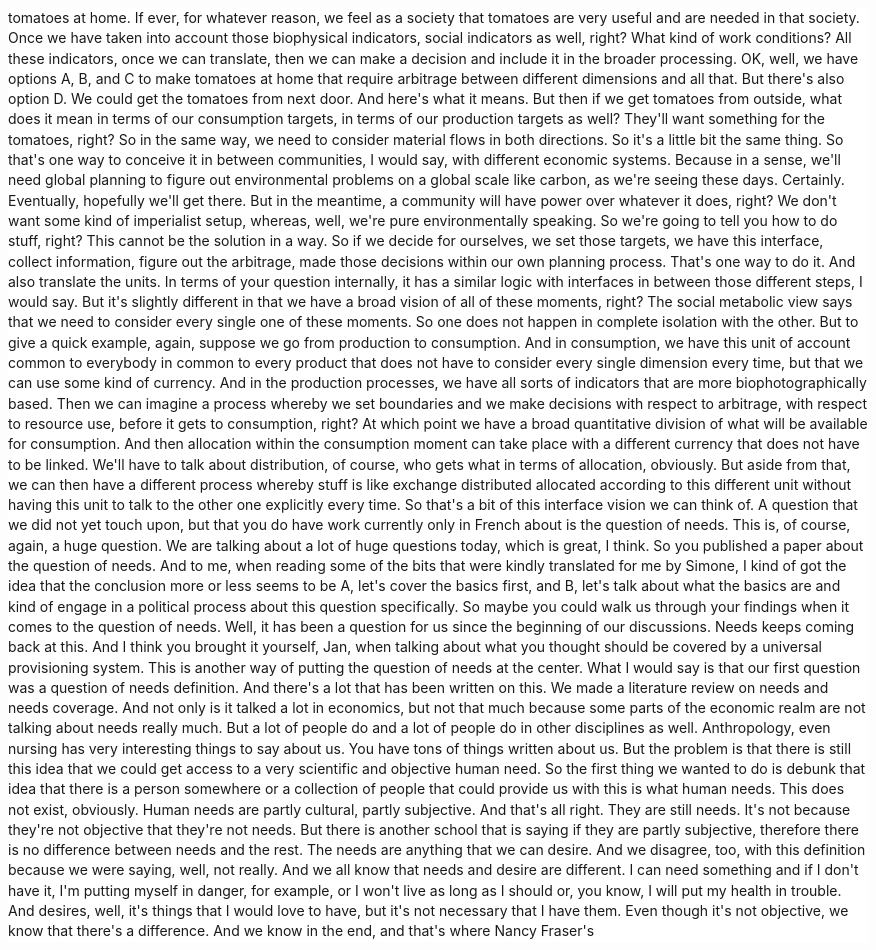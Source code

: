 tomatoes at home. If ever, for whatever reason, we feel as a society that tomatoes are very useful and are needed in that society. Once we have taken into account those biophysical indicators, social indicators as well, right? What kind of work conditions? All these indicators, once we can translate, then we can make a decision and include it in the broader processing. OK, well, we have options A, B, and C to make tomatoes at home that require arbitrage between different dimensions and all that. But there's also option D. We could get the tomatoes from next door. And here's what it means. But then if we get tomatoes from outside, what does it mean in terms of our consumption targets, in terms of our production targets as well? They'll want something for the tomatoes, right? So in the same way, we need to consider material flows in both directions. So it's a little bit the same thing. So that's one way to conceive it in between communities, I would say, with different economic systems. Because in a sense, we'll need global planning to figure out environmental problems on a global scale like carbon, as we're seeing these days. Certainly. Eventually, hopefully we'll get there. But in the meantime, a community will have power over whatever it does, right? We don't want some kind of imperialist setup, whereas, well, we're pure environmentally speaking. So we're going to tell you how to do stuff, right? This cannot be the solution in a way. So if we decide for ourselves, we set those targets, we have this interface, collect information, figure out the arbitrage, made those decisions within our own planning process. That's one way to do it. And also translate the units. In terms of your question internally, it has a similar logic with interfaces in between those different steps, I would say. But it's slightly different in that we have a broad vision of all of these moments, right? The social metabolic view says that we need to consider every single one of these moments. So one does not happen in complete isolation with the other. But to give a quick example, again, suppose we go from production to consumption. And in consumption, we have this unit of account common to everybody in common to every product that does not have to consider every single dimension every time, but that we can use some kind of currency. And in the production processes, we have all sorts of indicators that are more biophotographically based. Then we can imagine a process whereby we set boundaries and we make decisions with respect to arbitrage, with respect to resource use, before it gets to consumption, right? At which point we have a broad quantitative division of what will be available for consumption. And then allocation within the consumption moment can take place with a different currency that does not have to be linked. We'll have to talk about distribution, of course, who gets what in terms of allocation, obviously. But aside from that, we can then have a different process whereby stuff is like exchange distributed allocated according to this different unit without having this unit to talk to the other one explicitly every time. So that's a bit of this interface vision we can think of. A question that we did not yet touch upon, but that you do have work currently only in French about is the question of needs. This is, of course, again, a huge question. We are talking about a lot of huge questions today, which is great, I think. So you published a paper about the question of needs. And to me, when reading some of the bits that were kindly translated for me by Simone, I kind of got the idea that the conclusion more or less seems to be A, let's cover the basics first, and B, let's talk about what the basics are and kind of engage in a political process about this question specifically. So maybe you could walk us through your findings when it comes to the question of needs. Well, it has been a question for us since the beginning of our discussions. Needs keeps coming back at this. And I think you brought it yourself, Jan, when talking about what you thought should be covered by a universal provisioning system. This is another way of putting the question of needs at the center. What I would say is that our first question was a question of needs definition. And there's a lot that has been written on this. We made a literature review on needs and needs coverage. And not only is it talked a lot in economics, but not that much because some parts of the economic realm are not talking about needs really much. But a lot of people do and a lot of people do in other disciplines as well. Anthropology, even nursing has very interesting things to say about us. You have tons of things written about us. But the problem is that there is still this idea that we could get access to a very scientific and objective human need. So the first thing we wanted to do is debunk that idea that there is a person somewhere or a collection of people that could provide us with this is what human needs. This does not exist, obviously. Human needs are partly cultural, partly subjective. And that's all right. They are still needs. It's not because they're not objective that they're not needs. But there is another school that is saying if they are partly subjective, therefore there is no difference between needs and the rest. The needs are anything that we can desire. And we disagree, too, with this definition because we were saying, well, not really. And we all know that needs and desire are different. I can need something and if I don't have it, I'm putting myself in danger, for example, or I won't live as long as I should or, you know, I will put my health in trouble. And desires, well, it's things that I would love to have, but it's not necessary that I have them. Even though it's not objective, we know that there's a difference. And we know in the end, and that's where Nancy Fraser's